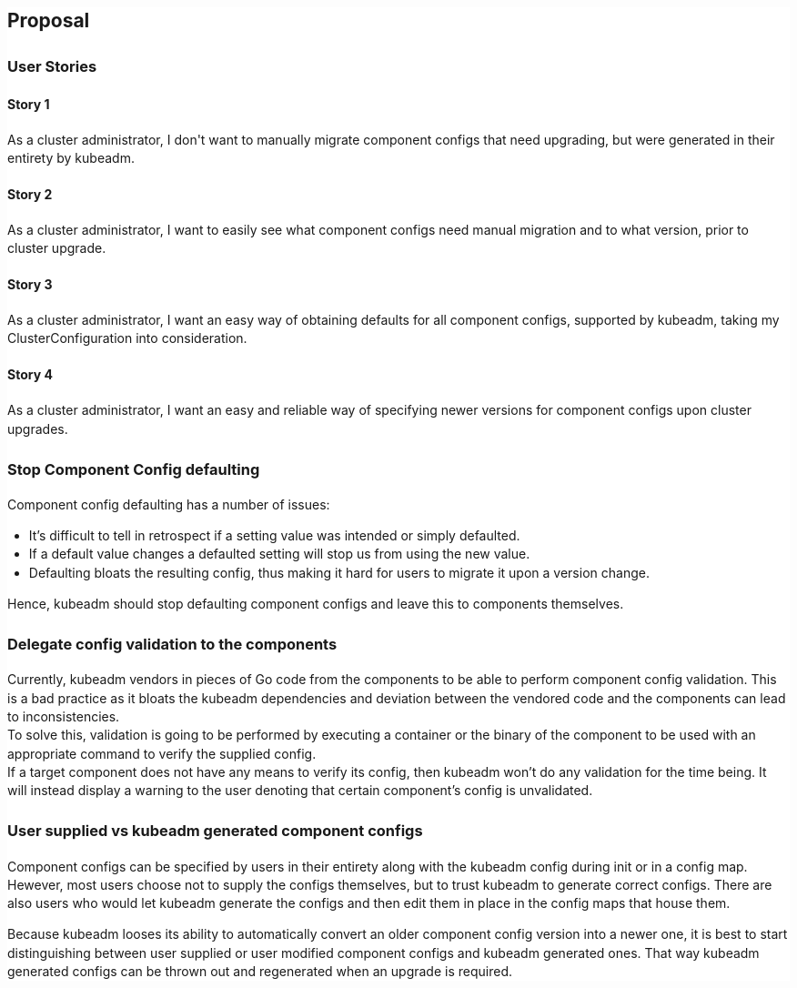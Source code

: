 ## Proposal

### User Stories

#### Story 1

As a cluster administrator, I don't want to manually migrate component configs that need upgrading, but were generated in their entirety by kubeadm.

#### Story 2

As a cluster administrator, I want to easily see what component configs need manual migration and to what version, prior to cluster upgrade.

#### Story 3

As a cluster administrator, I want an easy way of obtaining defaults for all component configs, supported by kubeadm, taking my ClusterConfiguration into consideration.

#### Story 4

As a cluster administrator, I want an easy and reliable way of specifying newer versions for component configs upon cluster upgrades.

### Stop Component Config defaulting

Component config defaulting has a number of issues:
- It’s difficult to tell in retrospect if a setting value was intended or simply defaulted.
- If a default value changes a defaulted setting will stop us from using the new value.
- Defaulting bloats the resulting config, thus making it hard for users to migrate it upon a version change.

Hence, kubeadm should stop defaulting component configs and leave this to components themselves.

### Delegate config validation to the components

Currently, kubeadm vendors in pieces of Go code from the components to be able to perform component config validation. This is a bad practice as it bloats the kubeadm dependencies and deviation between the vendored code and the components can lead to inconsistencies.  
To solve this, validation is going to be performed by executing a container or the binary of the component to be used with an appropriate command to verify the supplied config.  
If a target component does not have any means to verify its config, then kubeadm won’t do any validation for the time being. It will instead display a warning to the user denoting that certain component’s config is unvalidated.

### User supplied vs kubeadm generated component configs

Component configs can be specified by users in their entirety along with the kubeadm config during init or in a config map. Hewever, most users choose not to supply the configs themselves, but to trust kubeadm to generate correct configs. There are also users who would let kubeadm generate the configs and then edit them in place in the config maps that house them.

Because kubeadm looses its ability to automatically convert an older component config version into a newer one, it is best to start distinguishing between user supplied or user modified component configs and kubeadm generated ones. That way kubeadm generated configs can be thrown out and regenerated when an upgrade is required.
